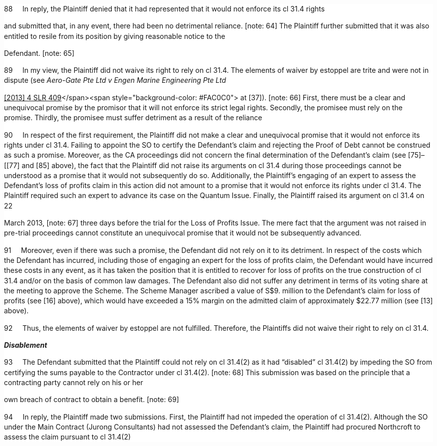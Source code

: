 88     In reply, the Plaintiff denied that it had represented that it would not enforce its cl 31.4 rights 

and submitted that, in any event, there had been no detrimental reliance. [note: 64] The Plaintiff further submitted that it was also entitled to resile from its position by giving reasonable notice to the 

Defendant. [note: 65] 

89     In my view, the Plaintiff did not waive its right to rely on cl 31.4. The elements of waiver by estoppel are trite and were not in dispute (see _Aero-Gate Pte Ltd v Engen Marine Engineering Pte Ltd_ 

[[2013] 4 SLR 409]("https://www.open.gov.sg")</span><span style="background-color: #FAC0C0"> at [37]). [note: 66] First, there must be a clear and unequivocal promise by the promisor that it will not enforce its strict legal rights. Secondly, the promisee must rely on the promise. Thirdly, the promisee must suffer detriment as a result of the reliance 

90     In respect of the first requirement, the Plaintiff did not make a clear and unequivocal promise that it would not enforce its rights under cl 31.4. Failing to appoint the SO to certify the Defendant’s claim and rejecting the Proof of Debt cannot be construed as such a promise. Moreover, as the CA proceedings did not concern the final determination of the Defendant’s claim (see [75]–[[77] and [85] above), the fact that the Plaintiff did not raise its arguments on cl 31.4 during those proceedings cannot be understood as a promise that it would not subsequently do so. Additionally, the Plaintiff’s engaging of an expert to assess the Defendant’s loss of profits claim in this action did not amount to a promise that it would not enforce its rights under cl 31.4. The Plaintiff required such an expert to advance its case on the Quantum Issue. Finally, the Plaintiff raised its argument on cl 31.4 on 22 

March 2013, [note: 67] three days before the trial for the Loss of Profits Issue. The mere fact that the argument was not raised in pre-trial proceedings cannot constitute an unequivocal promise that it would not be subsequently advanced. 

91     Moreover, even if there was such a promise, the Defendant did not rely on it to its detriment. In respect of the costs which the Defendant has incurred, including those of engaging an expert for the loss of profits claim, the Defendant would have incurred these costs in any event, as it has taken the position that it is entitled to recover for loss of profits on the true construction of cl 31.4 and/or on the basis of common law damages. The Defendant also did not suffer any detriment in terms of its voting share at the meeting to approve the Scheme. The Scheme Manager ascribed a value of S$9. million to the Defendant’s claim for loss of profits (see [16] above), which would have exceeded a 15% margin on the admitted claim of approximately $22.77 million (see [13] above). 

92     Thus, the elements of waiver by estoppel are not fulfilled. Therefore, the Plaintiffs did not waive their right to rely on cl 31.4. 

**_Disablement_** 

93     The Defendant submitted that the Plaintiff could not rely on cl 31.4(2) as it had “disabled” cl 31.4(2) by impeding the SO from certifying the sums payable to the Contractor under cl 31.4(2). [note: 68] This submission was based on the principle that a contracting party cannot rely on his or her 


own breach of contract to obtain a benefit. [note: 69] 

94     In reply, the Plaintiff made two submissions. First, the Plaintiff had not impeded the operation of cl 31.4(2). Although the SO under the Main Contract (Jurong Consultants) had not assessed the Defendant’s claim, the Plaintiff had procured Northcroft to assess the claim pursuant to cl 31.4(2) 
